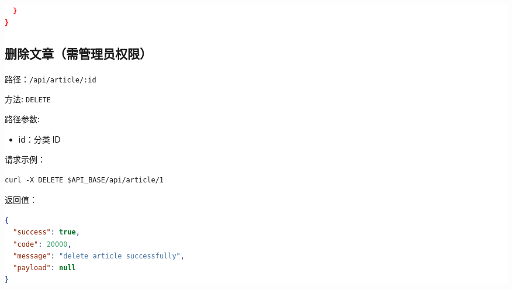 ```json
  }
}
```

## 删除文章（需管理员权限）

路径：`/api/article/:id`

方法: `DELETE`

路径参数:

* id：分类 ID

请求示例：

```shell
curl -X DELETE $API_BASE/api/article/1
```

返回值：

```json
{
  "success": true,
  "code": 20000,
  "message": "delete article successfully",
  "payload": null
}
```
